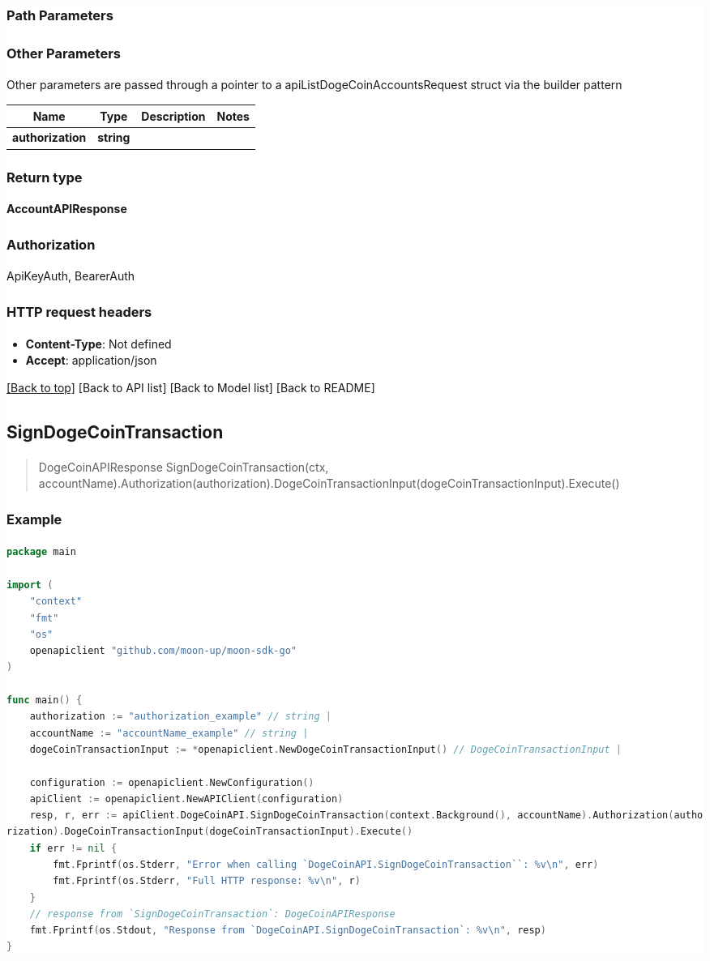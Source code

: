 ### Path Parameters

### Other Parameters

Other parameters are passed through a pointer to a apiListDogeCoinAccountsRequest struct via the builder pattern

| Name              | Type       | Description | Notes |
| ----------------- | ---------- | ----------- | ----- |
| **authorization** | **string** |             |       |

### Return type

**AccountAPIResponse**

### Authorization

ApiKeyAuth, BearerAuth

### HTTP request headers

* **Content-Type**: Not defined
* **Accept**: application/json

[\[Back to top\]](broken-reference) \[Back to API list] \[Back to Model list] \[Back to README]

## SignDogeCoinTransaction

> DogeCoinAPIResponse SignDogeCoinTransaction(ctx, accountName).Authorization(authorization).DogeCoinTransactionInput(dogeCoinTransactionInput).Execute()

### Example

```go
package main

import (
	"context"
	"fmt"
	"os"
	openapiclient "github.com/moon-up/moon-sdk-go"
)

func main() {
	authorization := "authorization_example" // string | 
	accountName := "accountName_example" // string | 
	dogeCoinTransactionInput := *openapiclient.NewDogeCoinTransactionInput() // DogeCoinTransactionInput | 

	configuration := openapiclient.NewConfiguration()
	apiClient := openapiclient.NewAPIClient(configuration)
	resp, r, err := apiClient.DogeCoinAPI.SignDogeCoinTransaction(context.Background(), accountName).Authorization(authorization).DogeCoinTransactionInput(dogeCoinTransactionInput).Execute()
	if err != nil {
		fmt.Fprintf(os.Stderr, "Error when calling `DogeCoinAPI.SignDogeCoinTransaction``: %v\n", err)
		fmt.Fprintf(os.Stderr, "Full HTTP response: %v\n", r)
	}
	// response from `SignDogeCoinTransaction`: DogeCoinAPIResponse
	fmt.Fprintf(os.Stdout, "Response from `DogeCoinAPI.SignDogeCoinTransaction`: %v\n", resp)
}
```
